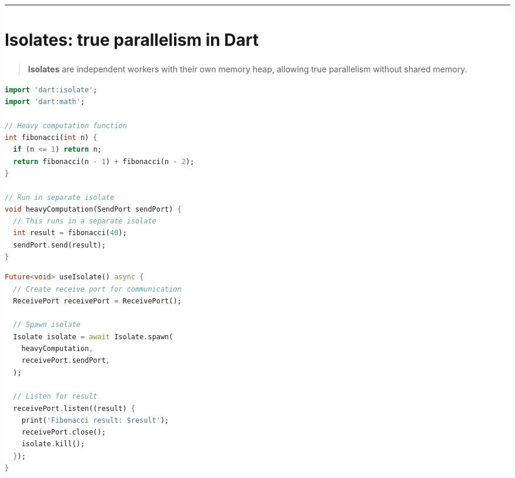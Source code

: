 </div>

</div>

</div>

---

# Isolates: true parallelism in Dart

<div class="slide-content">

> **Isolates** are independent workers with their own memory heap, allowing true parallelism without shared memory.

<div class="code-columns">
<div>

```dart
import 'dart:isolate';
import 'dart:math';

// Heavy computation function
int fibonacci(int n) {
  if (n <= 1) return n;
  return fibonacci(n - 1) + fibonacci(n - 2);
}

// Run in separate isolate
void heavyComputation(SendPort sendPort) {
  // This runs in a separate isolate
  int result = fibonacci(40);
  sendPort.send(result);
}
```

</div>

<div>

```dart
Future<void> useIsolate() async {
  // Create receive port for communication
  ReceivePort receivePort = ReceivePort();
  
  // Spawn isolate
  Isolate isolate = await Isolate.spawn(
    heavyComputation,
    receivePort.sendPort,
  );
  
  // Listen for result
  receivePort.listen((result) {
    print('Fibonacci result: $result');
    receivePort.close();
    isolate.kill();
  });
}
```
